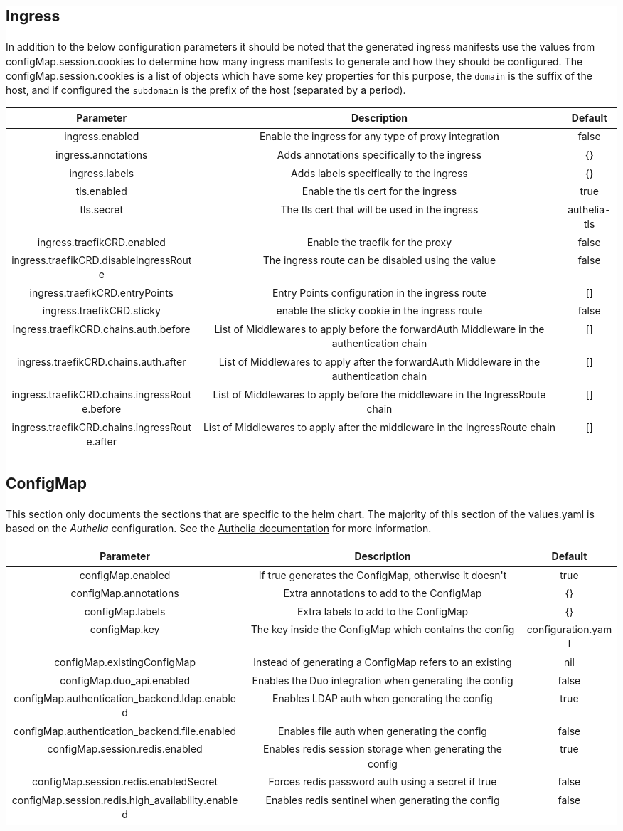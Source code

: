 ## Ingress

In addition to the below configuration parameters it should be noted that the generated ingress manifests use the values
from configMap.session.cookies to determine how many ingress manifests to generate and how they should be configured.
The configMap.session.cookies is a list of objects which have some key properties for this purpose, the `domain` is the
suffix of the host, and if configured the `subdomain` is the prefix of the host (separated by a period). 

|                   Parameter                   |                                        Description                                         |   Default    |
|:---------------------------------------------:|:------------------------------------------------------------------------------------------:|:------------:|
|                ingress.enabled                |                    Enable the ingress for any type of proxy integration                    |    false     |
|              ingress.annotations              |                        Adds annotations specifically to the ingress                        |      {}      |
|                ingress.labels                 |                          Adds labels specifically to the ingress                           |      {}      |
|                  tls.enabled                  |                            Enable the tls cert for the ingress                             |     true     |
|                  tls.secret                   |                       The tls cert that will be used in the ingress                        | authelia-tls |
|          ingress.traefikCRD.enabled           |                              Enable the traefik for the proxy                              |    false     |
|    ingress.traefikCRD.disableIngressRoute     |                     The ingress route can be disabled using the value                      |    false     |
|        ingress.traefikCRD.entryPoints         |                      Entry Points configuration in the ingress route                       |      []      |
|           ingress.traefikCRD.sticky           |                       enable the sticky cookie in the ingress route                        |    false     |
|     ingress.traefikCRD.chains.auth.before     | List of Middlewares to apply before the forwardAuth Middleware in the authentication chain |      []      |
|     ingress.traefikCRD.chains.auth.after      | List of Middlewares to apply after the forwardAuth Middleware in the authentication chain  |      []      |
| ingress.traefikCRD.chains.ingressRoute.before |        List of Middlewares to apply before the middleware in the IngressRoute chain        |      []      |
| ingress.traefikCRD.chains.ingressRoute.after  |        List of Middlewares to apply after the middleware in the IngressRoute chain         |      []      |

## ConfigMap

This section only documents the sections that are specific to the helm chart. The majority of this section of the
values.yaml is based on the *Authelia* configuration. See the
[Authelia documentation](https://www.authelia.com/configuration) for more information.

|                        Parameter                        |                       Description                        |      Default       |
|:-------------------------------------------------------:|:--------------------------------------------------------:|:------------------:|
|                    configMap.enabled                    |  If true generates the ConfigMap, otherwise it doesn't   |        true        |
|                  configMap.annotations                  |        Extra annotations to add to the ConfigMap         |         {}         |
|                    configMap.labels                     |           Extra labels to add to the ConfigMap           |         {}         |
|                      configMap.key                      |  The key inside the ConfigMap which contains the config  | configuration.yaml |
|               configMap.existingConfigMap               | Instead of generating a ConfigMap refers to an existing  |        nil         |
|                configMap.duo_api.enabled                |  Enables the Duo integration when generating the config  |       false        |
|      configMap.authentication_backend.ldap.enabled      |       Enables LDAP auth when generating the config       |        true        |
|      configMap.authentication_backend.file.enabled      |       Enables file auth when generating the config       |       false        |
|             configMap.session.redis.enabled             | Enables redis session storage when generating the config |        true        |
|          configMap.session.redis.enabledSecret          |    Forces redis password auth using a secret if true     |       false        |
|    configMap.session.redis.high_availability.enabled    |    Enables redis sentinel when generating the config     |       false        |